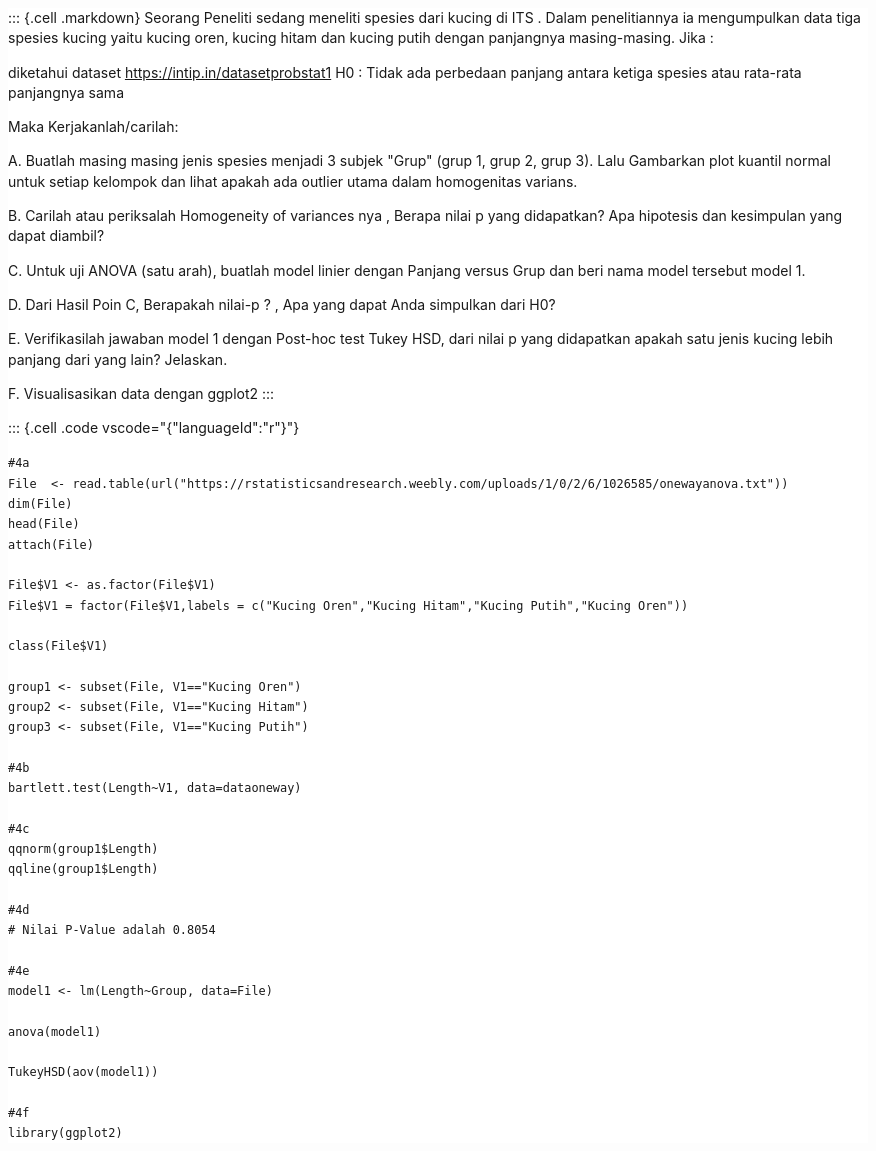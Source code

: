 ::: {.cell .markdown}
Seorang Peneliti sedang meneliti spesies dari kucing di ITS . Dalam
penelitiannya ia mengumpulkan data tiga spesies kucing yaitu kucing
oren, kucing hitam dan kucing putih dengan panjangnya masing-masing.
Jika :

diketahui dataset <https://intip.in/datasetprobstat1> H0 : Tidak ada
perbedaan panjang antara ketiga spesies atau rata-rata panjangnya sama

Maka Kerjakanlah/carilah:

A. Buatlah masing masing jenis spesies menjadi 3 subjek \"Grup\" (grup
1, grup 2, grup 3). Lalu Gambarkan plot kuantil normal untuk setiap
kelompok dan lihat apakah ada outlier utama dalam homogenitas varians.

B. Carilah atau periksalah Homogeneity of variances nya , Berapa nilai p
yang didapatkan? Apa hipotesis dan kesimpulan yang dapat diambil?

C. Untuk uji ANOVA (satu arah), buatlah model linier dengan Panjang
versus Grup dan beri nama model tersebut model 1.

D. Dari Hasil Poin C, Berapakah nilai-p ? , Apa yang dapat Anda
simpulkan dari H0?

E. Verifikasilah jawaban model 1 dengan Post-hoc test Tukey HSD, dari
nilai p yang didapatkan apakah satu jenis kucing lebih panjang dari yang
lain? Jelaskan.

F. Visualisasikan data dengan ggplot2
:::

::: {.cell .code vscode="{\"languageId\":\"r\"}"}
``` {.R}
#4a
File  <- read.table(url("https://rstatisticsandresearch.weebly.com/uploads/1/0/2/6/1026585/onewayanova.txt"))
dim(File)
head(File)
attach(File)

File$V1 <- as.factor(File$V1)
File$V1 = factor(File$V1,labels = c("Kucing Oren","Kucing Hitam","Kucing Putih","Kucing Oren"))

class(File$V1)

group1 <- subset(File, V1=="Kucing Oren")
group2 <- subset(File, V1=="Kucing Hitam")
group3 <- subset(File, V1=="Kucing Putih")

#4b
bartlett.test(Length~V1, data=dataoneway)

#4c
qqnorm(group1$Length)
qqline(group1$Length)

#4d
# Nilai P-Value adalah 0.8054

#4e
model1 <- lm(Length~Group, data=File)

anova(model1)

TukeyHSD(aov(model1))

#4f
library(ggplot2)
```